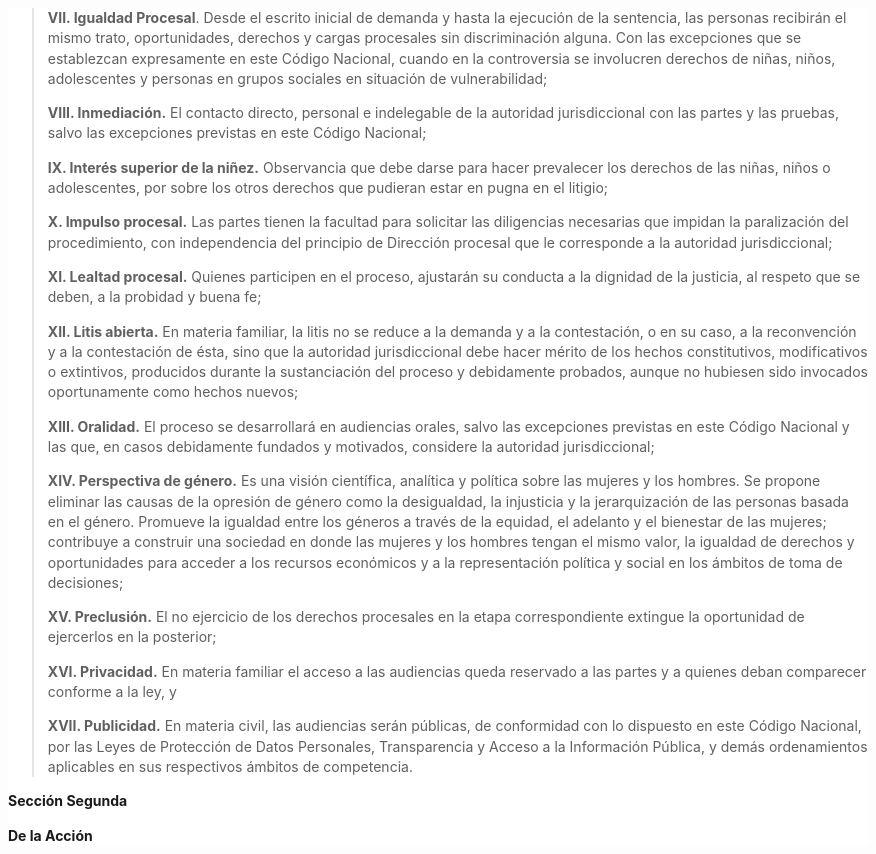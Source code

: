 > **VII. Igualdad Procesal**. Desde el escrito inicial de demanda y hasta la ejecución de la sentencia, las personas recibirán el mismo trato, oportunidades, derechos y cargas procesales sin discriminación alguna. Con las excepciones que se establezcan expresamente en este Código Nacional, cuando en la controversia se involucren derechos de niñas, niños, adolescentes y personas en grupos sociales en situación de vulnerabilidad;
>
> **VIII. Inmediación.** El contacto directo, personal e indelegable de la autoridad jurisdiccional con las partes y las pruebas, salvo las excepciones previstas en este Código Nacional;
>
> **IX. Interés superior de la niñez.** Observancia que debe darse para hacer prevalecer los derechos de las niñas, niños o adolescentes, por sobre los otros derechos que pudieran estar en pugna en el litigio;
>
> **X. Impulso procesal.** Las partes tienen la facultad para solicitar las diligencias necesarias que impidan la paralización del procedimiento, con independencia del principio de Dirección procesal que le corresponde a la autoridad jurisdiccional;
>
> **XI. Lealtad procesal.** Quienes participen en el proceso, ajustarán su conducta a la dignidad de la justicia, al respeto que se deben, a la probidad y buena fe;
>
> **XII. Litis abierta.** En materia familiar, la litis no se reduce a la demanda y a la contestación, o en su caso, a la reconvención y a la contestación de ésta, sino que la autoridad jurisdiccional debe hacer mérito de los hechos constitutivos, modificativos o extintivos, producidos durante la sustanciación del proceso y debidamente probados, aunque no hubiesen sido invocados oportunamente como hechos nuevos;
>
> **XIII. Oralidad.** El proceso se desarrollará en audiencias orales, salvo las excepciones previstas en este Código Nacional y las que, en casos debidamente fundados y motivados, considere la autoridad jurisdiccional;
>
> **XIV. Perspectiva de género.** Es una visión científica, analítica y política sobre las mujeres y los hombres. Se propone eliminar las causas de la opresión de género como la desigualdad, la injusticia y la jerarquización de las personas basada en el género. Promueve la igualdad entre los géneros a través de la equidad, el adelanto y el bienestar de las mujeres; contribuye a construir una sociedad en donde las mujeres y los hombres tengan el mismo valor, la igualdad de derechos y oportunidades para acceder a los recursos económicos y a la representación política y social en los ámbitos de toma de decisiones;
>
> **XV. Preclusión.** El no ejercicio de los derechos procesales en la etapa correspondiente extingue la oportunidad de ejercerlos en la posterior;
>
> **XVI. Privacidad.** En materia familiar el acceso a las audiencias queda reservado a las partes y a quienes deban comparecer conforme a la ley, y
>
> **XVII. Publicidad.** En materia civil, las audiencias serán públicas, de conformidad con lo dispuesto en este Código Nacional, por las Leyes de Protección de Datos Personales, Transparencia y Acceso a la Información Pública, y demás ordenamientos aplicables en sus respectivos ámbitos de competencia.

**Sección Segunda**

**De la Acción**
